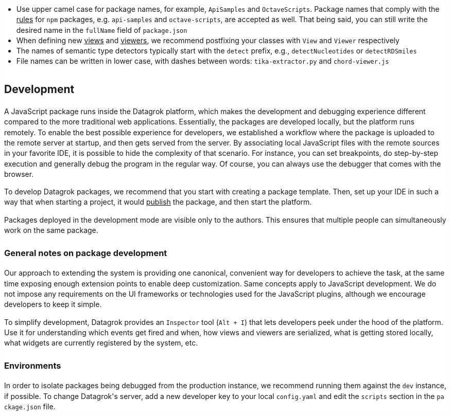 * Use upper camel case for package names, for example, `ApiSamples` and `OctaveScripts`. Package
  names that comply with
  the [rules](https://docs.npmjs.com/cli/v6/configuring-npm/package-json#name) for `npm` packages,
  e.g. `api-samples`
  and `octave-scripts`, are accepted as well. That being said, you can still write the desired name
  in the `fullName`
  field of `package.json`
* When defining new [views](how-to/custom-views.md) and [viewers](how-to/develop-custom-viewer.md),
  we recommend postfixing your classes with `View` and `Viewer` respectively
* The names of semantic type detectors typically start with the `detect` prefix,
  e.g., `detectNucleotides`
  or `detectRDSmiles`
* File names can be written in lower case, with dashes between words: `tika-extractor.py`
  and `chord-viewer.js`

## Development

A JavaScript package runs inside the Datagrok platform, which makes the development and debugging
experience different compared to the more traditional web applications. Essentially, the packages
are developed locally, but the platform runs remotely. To enable the best possible experience for
developers, we established a workflow where the package is uploaded to the remote server at startup,
and then gets served from the server. By associating local JavaScript files with the remote sources
in your favorite IDE, it is possible to hide the complexity of that scenario. For instance, you can
set breakpoints, do step-by-step execution and generally debug the program in the regular way. Of
course, you can always use the debugger that comes with the browser.

To develop Datagrok packages, we recommend that you start with creating a package template. Then,
set up your IDE in such a way that when starting a project, it would [publish](#publishing) the
package, and then start the platform.

Packages deployed in the development mode are visible only to the authors. This ensures that
multiple people can simultaneously work on the same package.

### General notes on package development

Our approach to extending the system is providing one canonical, convenient way for developers to
achieve the task, at the same time exposing enough extension points to enable deep customization.
Same concepts apply to JavaScript development. We do not impose any requirements on the UI
frameworks or technologies used for the JavaScript plugins, although we encourage developers to keep
it simple.

To simplify development, Datagrok provides an `Inspector` tool (`Alt + I`) that lets developers peek
under the hood of the platform. Use it for understanding which events get fired and when, how views
and viewers are serialized, what is getting stored locally, what widgets are currently registered by
the system, etc.

### Environments

In order to isolate packages being debugged from the production instance, we recommend running them
against the `dev`
instance, if possible. To change Datagrok's server, add a new developer key to your
local `config.yaml` and edit the `scripts` section in the `package.json` file.
